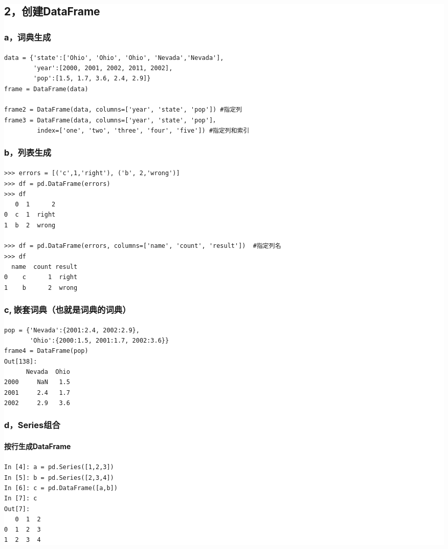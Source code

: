 

## 2，创建DataFrame

### a，词典生成

```
data = {'state':['Ohio', 'Ohio', 'Ohio', 'Nevada','Nevada'],
        'year':[2000, 2001, 2002, 2011, 2002],
        'pop':[1.5, 1.7, 3.6, 2.4, 2.9]}
frame = DataFrame(data)

frame2 = DataFrame(data, columns=['year', 'state', 'pop']) #指定列
frame3 = DataFrame(data, columns=['year', 'state', 'pop']，
         index=['one', 'two', 'three', 'four', 'five']) #指定列和索引
```

### b，列表生成

```
>>> errors = [('c',1,'right'), ('b', 2,'wrong')]
>>> df = pd.DataFrame(errors)
>>> df
   0  1      2
0  c  1  right
1  b  2  wrong

>>> df = pd.DataFrame(errors, columns=['name', 'count', 'result'])  #指定列名
>>> df
  name  count result
0    c      1  right
1    b      2  wrong
```

### c, 嵌套词典（也就是词典的词典）

```
pop = {'Nevada':{2001:2.4, 2002:2.9},
       'Ohio':{2000:1.5, 2001:1.7, 2002:3.6}}
frame4 = DataFrame(pop)
Out[138]:
      Nevada  Ohio
2000     NaN   1.5
2001     2.4   1.7
2002     2.9   3.6
```

### d，Series组合

#### 按行生成DataFrame

```
In [4]: a = pd.Series([1,2,3]) 
In [5]: b = pd.Series([2,3,4])
In [6]: c = pd.DataFrame([a,b]) 
In [7]: c
Out[7]:
   0  1  2
0  1  2  3
1  2  3  4
```
